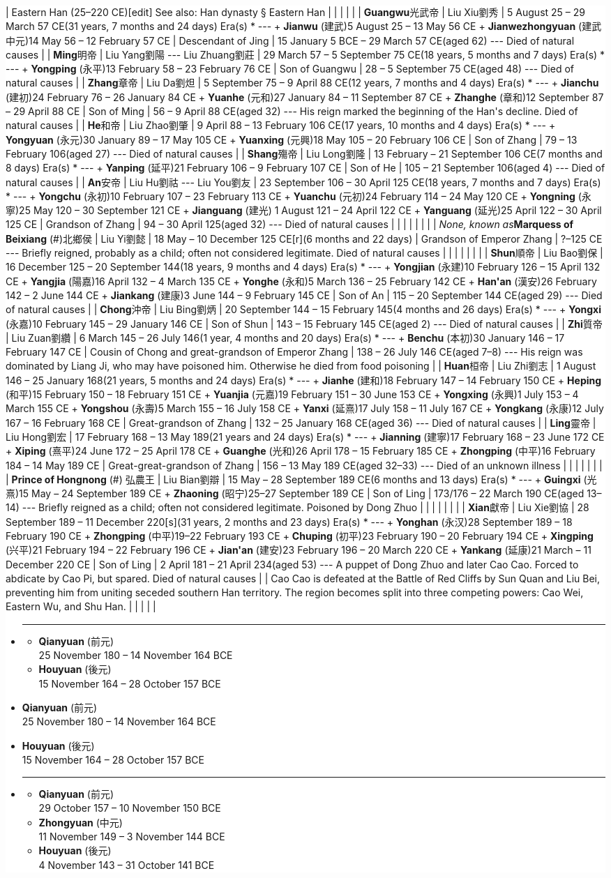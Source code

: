 | Eastern Han (25–220 CE)\[edit] See also: Han dynasty § Eastern Han | | | | |
| **Guangwu**光武帝 | Liu Xiu劉秀 | 5 August 25 – 29 March 57 CE(31 years, 7 months and 24 days) Era(s) * ---   	+ **Jianwu** (建武)5 August 25 – 13 May 56 CE 	+ **Jianwezhongyuan** (建武中元)14 May 56 – 12 February 57 CE | Descendant of Jing | 15 January 5 BCE – 29 March 57 CE(aged 62\)   ---  Died of natural causes |
| **Ming**明帝 | Liu Yang劉陽  ---  Liu Zhuang劉莊 | 29 March 57 – 5 September 75 CE(18 years, 5 months and 7 days) Era(s) * ---   	+ **Yongping** (永平)13 February 58 – 23 February 76 CE | Son of Guangwu | 28 – 5 September 75 CE(aged 48\)   ---  Died of natural causes |
| **Zhang**章帝 | Liu Da劉炟 | 5 September 75 – 9 April 88 CE(12 years, 7 months and 4 days) Era(s) * ---   	+ **Jianchu** (建初)24 February 76 – 26 January 84 CE 	+ **Yuanhe** (元和)27 January 84 – 11 September 87 CE 	+ **Zhanghe** (章和)12 September 87 – 29 April 88 CE | Son of Ming | 56 – 9 April 88 CE(aged 32\)   ---  His reign marked the beginning of the Han's decline. Died of natural causes |
| **He**和帝 | Liu Zhao劉肇 | 9 April 88 – 13 February 106 CE(17 years, 10 months and 4 days) Era(s) * ---   	+ **Yongyuan** (永元)30 January 89 – 17 May 105 CE 	+ **Yuanxing** (元興)18 May 105 – 20 February 106 CE | Son of Zhang | 79 – 13 February 106(aged 27\)   ---  Died of natural causes |
| **Shang**殤帝 | Liu Long劉隆 | 13 February – 21 September 106 CE(7 months and 8 days) Era(s) * ---   	+ **Yanping** (延平)21 February 106 – 9 February 107 CE | Son of He | 105 – 21 September 106(aged 4\)   ---  Died of natural causes |
| **An**安帝 | Liu Hu劉祜  ---  Liu You劉友 | 23 September 106 – 30 April 125 CE(18 years, 7 months and 7 days) Era(s) * ---   	+ **Yongchu** (永初)10 February 107 – 23 February 113 CE 	+ **Yuanchu** (元初)24 February 114 – 24 May 120 CE 	+ **Yongning** (永寧)25 May 120 – 30 September 121 CE 	+ **Jianguang** (建光) 1 August 121 – 24 April 122 CE 	+ **Yanguang** (延光)25 April 122 – 30 April 125 CE | Grandson of Zhang | 94 – 30 April 125(aged 32\)   ---  Died of natural causes |
|  | | | | |
| *None, known as***Marquess of Beixiang** (\#)北鄉侯 | Liu Yi劉懿 | 18 May – 10 December 125 CE\[r](6 months and 22 days) | Grandson of Emperor Zhang | ?–125 CE   ---  Briefly reigned, probably as a child; often not considered legitimate. Died of natural causes |
|  | | | | |
| **Shun**順帝 | Liu Bao劉保 | 16 December 125 – 20 September 144(18 years, 9 months and 4 days) Era(s) * ---   	+ **Yongjian** (永建)10 February 126 – 15 April 132 CE 	+ **Yangjia** (陽嘉)16 April 132 – 4 March 135 CE 	+ **Yonghe** (永和)5 March 136 – 25 February 142 CE 	+ **Han'an** (漢安)26 February 142 – 2 June 144 CE 	+ **Jiankang** (建康)3 June 144 – 9 February 145 CE | Son of An | 115 – 20 September 144 CE(aged 29\)   ---  Died of natural causes |
| **Chong**沖帝 | Liu Bing劉炳 | 20 September 144 – 15 February 145(4 months and 26 days) Era(s) * ---   	+ **Yongxi** (永嘉)10 February 145 – 29 January 146 CE | Son of Shun | 143 – 15 February 145 CE(aged 2\)   ---  Died of natural causes |
| **Zhi**質帝 | Liu Zuan劉纘 | 6 March 145 – 26 July 146(1 year, 4 months and 20 days) Era(s) * ---   	+ **Benchu** (本初)30 January 146 – 17 February 147 CE | Cousin of Chong and great-grandson of Emperor Zhang | 138 – 26 July 146 CE(aged 7–8\)   ---  His reign was dominated by Liang Ji, who may have poisoned him. Otherwise he died from food poisoning |
| **Huan**桓帝 | Liu Zhi劉志 | 1 August 146 – 25 January 168(21 years, 5 months and 24 days) Era(s) * ---   	+ **Jianhe** (建和)18 February 147 – 14 February 150 CE 	+ **Heping** (和平)15 February 150 – 18 February 151 CE 	+ **Yuanjia** (元嘉)19 February 151 – 30 June 153 CE 	+ **Yongxing** (永興)1 July 153 – 4 March 155 CE 	+ **Yongshou** (永壽)5 March 155 – 16 July 158 CE 	+ **Yanxi** (延熹)17 July 158 – 11 July 167 CE 	+ **Yongkang** (永康)12 July 167 – 16 February 168 CE | Great-grandson of Zhang | 132 – 25 January 168 CE(aged 36\)   ---  Died of natural causes |
| **Ling**靈帝 | Liu Hong劉宏 | 17 February 168 – 13 May 189(21 years and 24 days) Era(s) * ---   	+ **Jianning** (建寧)17 February 168 – 23 June 172 CE 	+ **Xiping** (熹平)24 June 172 – 25 April 178 CE 	+ **Guanghe** (光和)26 April 178 – 15 February 185 CE 	+ **Zhongping** (中平)16 February 184 – 14 May 189 CE | Great-great-grandson of Zhang | 156 – 13 May 189 CE(aged 32–33\)   ---  Died of an unknown illness |
|  | | | | |
| **Prince of Hongnong** (\#)  弘農王 | Liu Bian劉辯 | 15 May – 28 September 189 CE(6 months and 13 days) Era(s) * ---   	+ **Guingxi** (光熹)15 May – 24 September 189 CE 	+ **Zhaoning** (昭宁)25–27 September 189 CE | Son of Ling | 173/176 – 22 March 190 CE(aged 13–14\)   ---  Briefly reigned as a child; often not considered legitimate. Poisoned by Dong Zhuo |
|  | | | | |
| **Xian**獻帝 | Liu Xie劉協 | 28 September 189 – 11 December 220\[s](31 years, 2 months and 23 days) Era(s) * ---   	+ **Yonghan** (永汉)28 September 189 – 18 February 190 CE 	+ **Zhongping** (中平)19–22 February 193 CE 	+ **Chuping** (初平)23 February 190 – 20 February 194 CE 	+ **Xingping** (兴平)21 February 194 – 22 February 196 CE 	+ **Jian'an** (建安)23 February 196 – 20 March 220 CE 	+ **Yankang** (延康)21 March – 11 December 220 CE | Son of Ling | 2 April 181 – 21 April 234(aged 53\)   ---  A puppet of Dong Zhuo and later Cao Cao. Forced to abdicate by Cao Pi, but spared. Died of natural causes |
| Cao Cao is defeated at the Battle of Red Cliffs by Sun Quan and Liu Bei, preventing him from uniting seceded southern Han territory. The region becomes split into three competing powers: Cao Wei, Eastern Wu, and Shu Han. | | | | |

* ---

	+ **Qianyuan** (前元)  
	25 November 180 – 14 November 164 BCE
	+ **Houyuan** (後元)  
	15 November 164 – 28 October 157 BCE

* **Qianyuan** (前元)  
25 November 180 – 14 November 164 BCE
* **Houyuan** (後元)  
15 November 164 – 28 October 157 BCE

* ---

	+ **Qianyuan** (前元)  
	29 October 157 – 10 November 150 BCE
	+ **Zhongyuan** (中元)  
	11 November 149 – 3 November 144 BCE
	+ **Houyuan** (後元)  
	4 November 143 – 31 October 141 BCE
